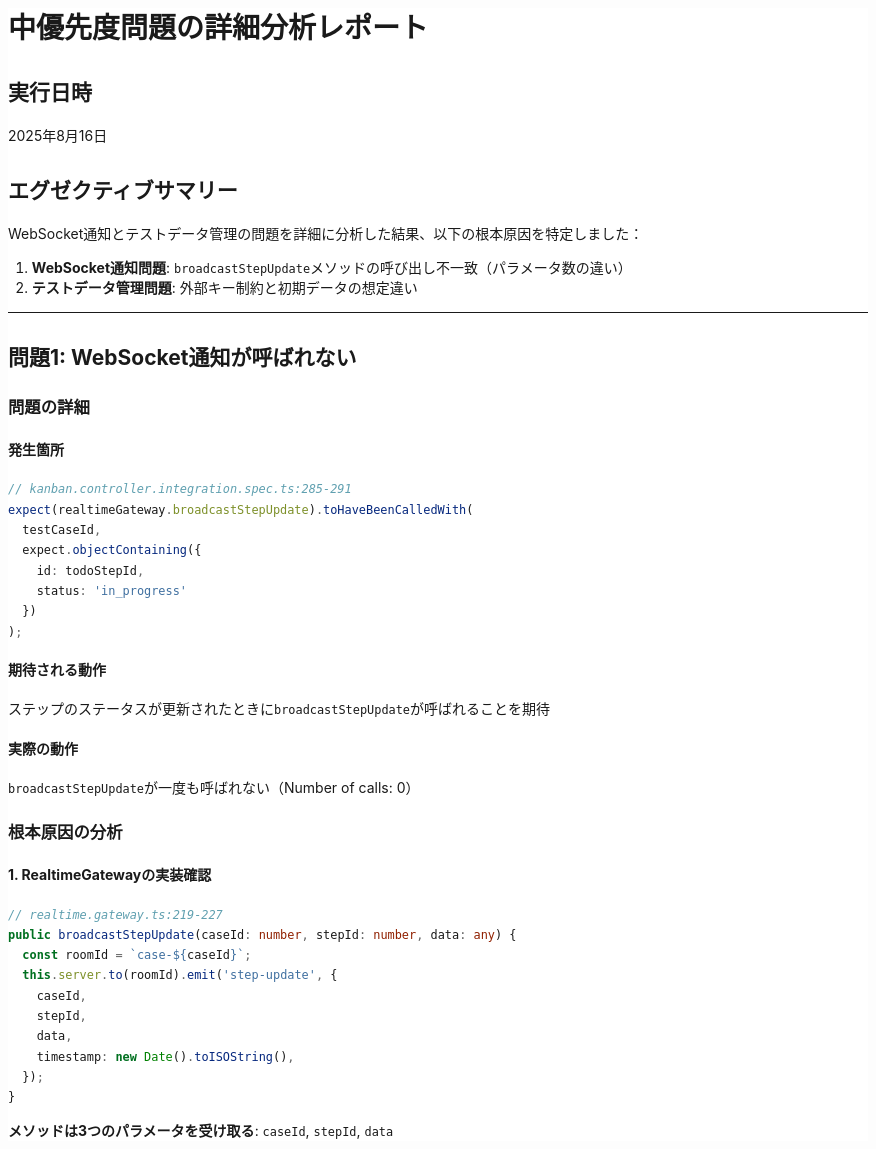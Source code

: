 # 中優先度問題の詳細分析レポート

## 実行日時
2025年8月16日

## エグゼクティブサマリー
WebSocket通知とテストデータ管理の問題を詳細に分析した結果、以下の根本原因を特定しました：
1. **WebSocket通知問題**: `broadcastStepUpdate`メソッドの呼び出し不一致（パラメータ数の違い）
2. **テストデータ管理問題**: 外部キー制約と初期データの想定違い

---

## 問題1: WebSocket通知が呼ばれない

### 問題の詳細

#### 発生箇所
```typescript
// kanban.controller.integration.spec.ts:285-291
expect(realtimeGateway.broadcastStepUpdate).toHaveBeenCalledWith(
  testCaseId,
  expect.objectContaining({
    id: todoStepId,
    status: 'in_progress'
  })
);
```

#### 期待される動作
ステップのステータスが更新されたときに`broadcastStepUpdate`が呼ばれることを期待

#### 実際の動作
`broadcastStepUpdate`が一度も呼ばれない（Number of calls: 0）

### 根本原因の分析

#### 1. RealtimeGatewayの実装確認
```typescript
// realtime.gateway.ts:219-227
public broadcastStepUpdate(caseId: number, stepId: number, data: any) {
  const roomId = `case-${caseId}`;
  this.server.to(roomId).emit('step-update', {
    caseId,
    stepId,
    data,
    timestamp: new Date().toISOString(),
  });
}
```
**メソッドは3つのパラメータを受け取る**: `caseId`, `stepId`, `data`
